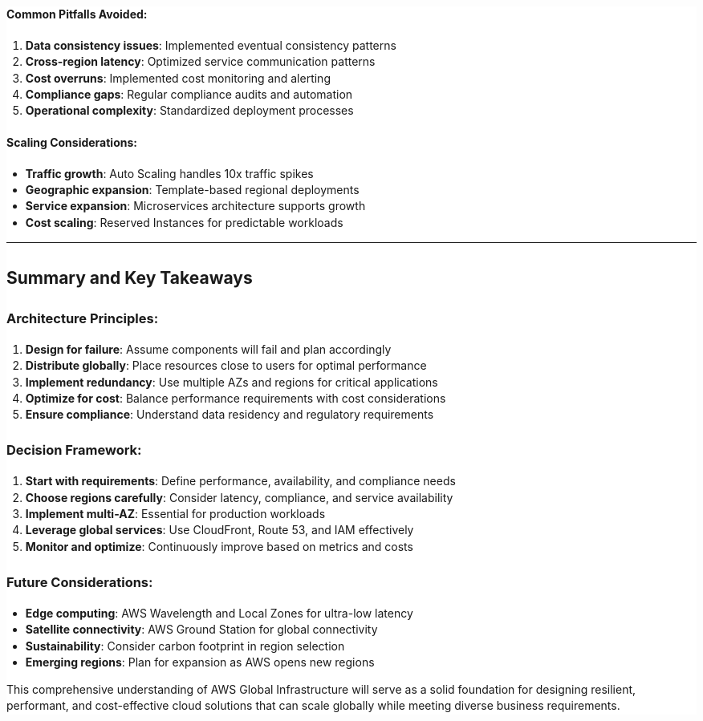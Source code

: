 #### Common Pitfalls Avoided:
1. **Data consistency issues**: Implemented eventual consistency patterns
2. **Cross-region latency**: Optimized service communication patterns
3. **Cost overruns**: Implemented cost monitoring and alerting
4. **Compliance gaps**: Regular compliance audits and automation
5. **Operational complexity**: Standardized deployment processes

#### Scaling Considerations:
- **Traffic growth**: Auto Scaling handles 10x traffic spikes
- **Geographic expansion**: Template-based regional deployments
- **Service expansion**: Microservices architecture supports growth
- **Cost scaling**: Reserved Instances for predictable workloads

---

## Summary and Key Takeaways

### Architecture Principles:
1. **Design for failure**: Assume components will fail and plan accordingly
2. **Distribute globally**: Place resources close to users for optimal performance
3. **Implement redundancy**: Use multiple AZs and regions for critical applications
4. **Optimize for cost**: Balance performance requirements with cost considerations
5. **Ensure compliance**: Understand data residency and regulatory requirements

### Decision Framework:
1. **Start with requirements**: Define performance, availability, and compliance needs
2. **Choose regions carefully**: Consider latency, compliance, and service availability
3. **Implement multi-AZ**: Essential for production workloads
4. **Leverage global services**: Use CloudFront, Route 53, and IAM effectively
5. **Monitor and optimize**: Continuously improve based on metrics and costs

### Future Considerations:
- **Edge computing**: AWS Wavelength and Local Zones for ultra-low latency
- **Satellite connectivity**: AWS Ground Station for global connectivity
- **Sustainability**: Consider carbon footprint in region selection
- **Emerging regions**: Plan for expansion as AWS opens new regions

This comprehensive understanding of AWS Global Infrastructure will serve as a solid foundation for designing resilient, performant, and cost-effective cloud solutions that can scale globally while meeting diverse business requirements.